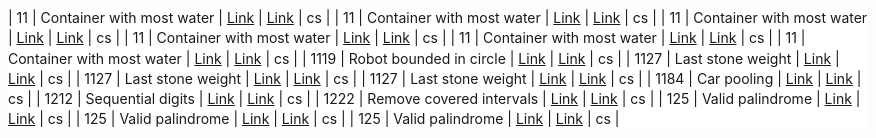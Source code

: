 | 11 | Container with most water | [Link](https://github.com/brSaif/LeetcodeSubmissions/tree/master/submissions/11-container-with-most-water/11-container-with-most-water.md) | [Link](https://github.com/brSaif/LeetcodeSubmissions/tree/master/submissions/11-container-with-most-water/2021-06-19%2002.05.53%20-%20Accepted%20-%20runtime%20184ms%20-%20memory%2044.2MB.cs) | cs |
| 11 | Container with most water | [Link](https://github.com/brSaif/LeetcodeSubmissions/tree/master/submissions/11-container-with-most-water/11-container-with-most-water.md) | [Link](https://github.com/brSaif/LeetcodeSubmissions/tree/master/submissions/11-container-with-most-water/2021-06-21%2000.37.34%20-%20Wrong%20Answer%20-%20runtime%20NA%20-%20memory%20NA.cs) | cs |
| 11 | Container with most water | [Link](https://github.com/brSaif/LeetcodeSubmissions/tree/master/submissions/11-container-with-most-water/11-container-with-most-water.md) | [Link](https://github.com/brSaif/LeetcodeSubmissions/tree/master/submissions/11-container-with-most-water/2021-06-21%2000.39.56%20-%20Accepted%20-%20runtime%20200ms%20-%20memory%2044.2MB.cs) | cs |
| 11 | Container with most water | [Link](https://github.com/brSaif/LeetcodeSubmissions/tree/master/submissions/11-container-with-most-water/11-container-with-most-water.md) | [Link](https://github.com/brSaif/LeetcodeSubmissions/tree/master/submissions/11-container-with-most-water/2022-04-05%2015.51.09%20-%20Accepted%20-%20runtime%20291ms%20-%20memory%2045.8MB.cs) | cs |
| 11 | Container with most water | [Link](https://github.com/brSaif/LeetcodeSubmissions/tree/master/submissions/11-container-with-most-water/11-container-with-most-water.md) | [Link](https://github.com/brSaif/LeetcodeSubmissions/tree/master/submissions/11-container-with-most-water/2024-01-08%2023.00.51%20-%20Accepted%20-%20runtime%20258ms%20-%20memory%2062MB.cs) | cs |
| 11 | Container with most water | [Link](https://github.com/brSaif/LeetcodeSubmissions/tree/master/submissions/11-container-with-most-water/11-container-with-most-water.md) | [Link](https://github.com/brSaif/LeetcodeSubmissions/tree/master/submissions/11-container-with-most-water/2024-01-09%2023.06.21%20-%20Accepted%20-%20runtime%20242ms%20-%20memory%2061.7MB.cs) | cs |
| 1119 | Robot bounded in circle | [Link](https://github.com/brSaif/LeetcodeSubmissions/tree/master/submissions/1119-robot-bounded-in-circle/1119-robot-bounded-in-circle.md) | [Link](https://github.com/brSaif/LeetcodeSubmissions/tree/master/submissions/1119-robot-bounded-in-circle/2022-01-09%2001.37.06%20-%20Accepted%20-%20runtime%2076ms%20-%20memory%2037.6MB.cs) | cs |
| 1127 | Last stone weight | [Link](https://github.com/brSaif/LeetcodeSubmissions/tree/master/submissions/1127-last-stone-weight/1127-last-stone-weight.md) | [Link](https://github.com/brSaif/LeetcodeSubmissions/tree/master/submissions/1127-last-stone-weight/2022-04-07%2017.58.11%20-%20Accepted%20-%20runtime%20160ms%20-%20memory%2037.1MB.cs) | cs |
| 1127 | Last stone weight | [Link](https://github.com/brSaif/LeetcodeSubmissions/tree/master/submissions/1127-last-stone-weight/1127-last-stone-weight.md) | [Link](https://github.com/brSaif/LeetcodeSubmissions/tree/master/submissions/1127-last-stone-weight/2022-04-07%2018.00.05%20-%20Accepted%20-%20runtime%20116ms%20-%20memory%2036.4MB.cs) | cs |
| 1127 | Last stone weight | [Link](https://github.com/brSaif/LeetcodeSubmissions/tree/master/submissions/1127-last-stone-weight/1127-last-stone-weight.md) | [Link](https://github.com/brSaif/LeetcodeSubmissions/tree/master/submissions/1127-last-stone-weight/2022-04-07%2018.00.13%20-%20Accepted%20-%20runtime%20128ms%20-%20memory%2036.6MB.cs) | cs |
| 1184 | Car pooling | [Link](https://github.com/brSaif/LeetcodeSubmissions/tree/master/submissions/1184-car-pooling/1184-car-pooling.md) | [Link](https://github.com/brSaif/LeetcodeSubmissions/tree/master/submissions/1184-car-pooling/2022-01-06%2001.13.14%20-%20Accepted%20-%20runtime%20200ms%20-%20memory%2038.9MB.cs) | cs |
| 1212 | Sequential digits | [Link](https://github.com/brSaif/LeetcodeSubmissions/tree/master/submissions/1212-sequential-digits/1212-sequential-digits.md) | [Link](https://github.com/brSaif/LeetcodeSubmissions/tree/master/submissions/1212-sequential-digits/2022-01-23%2020.13.35%20-%20Accepted%20-%20runtime%2084ms%20-%20memory%2034.6MB.cs) | cs |
| 1222 | Remove covered intervals | [Link](https://github.com/brSaif/LeetcodeSubmissions/tree/master/submissions/1222-remove-covered-intervals/1222-remove-covered-intervals.md) | [Link](https://github.com/brSaif/LeetcodeSubmissions/tree/master/submissions/1222-remove-covered-intervals/2022-02-20%2011.14.14%20-%20Accepted%20-%20runtime%20115ms%20-%20memory%2040.6MB.cs) | cs |
| 125 | Valid palindrome | [Link](https://github.com/brSaif/LeetcodeSubmissions/tree/master/submissions/125-valid-palindrome/125-valid-palindrome.md) | [Link](https://github.com/brSaif/LeetcodeSubmissions/tree/master/submissions/125-valid-palindrome/2021-06-03%2020.11.51%20-%20Wrong%20Answer%20-%20runtime%20NA%20-%20memory%20NA.cs) | cs |
| 125 | Valid palindrome | [Link](https://github.com/brSaif/LeetcodeSubmissions/tree/master/submissions/125-valid-palindrome/125-valid-palindrome.md) | [Link](https://github.com/brSaif/LeetcodeSubmissions/tree/master/submissions/125-valid-palindrome/2021-06-03%2020.13.34%20-%20Time%20Limit%20Exceeded%20-%20runtime%20NA%20-%20memory%20NA.cs) | cs |
| 125 | Valid palindrome | [Link](https://github.com/brSaif/LeetcodeSubmissions/tree/master/submissions/125-valid-palindrome/125-valid-palindrome.md) | [Link](https://github.com/brSaif/LeetcodeSubmissions/tree/master/submissions/125-valid-palindrome/2021-06-03%2020.42.29%20-%20Runtime%20Error%20-%20runtime%20NA%20-%20memory%20NA.cs) | cs |